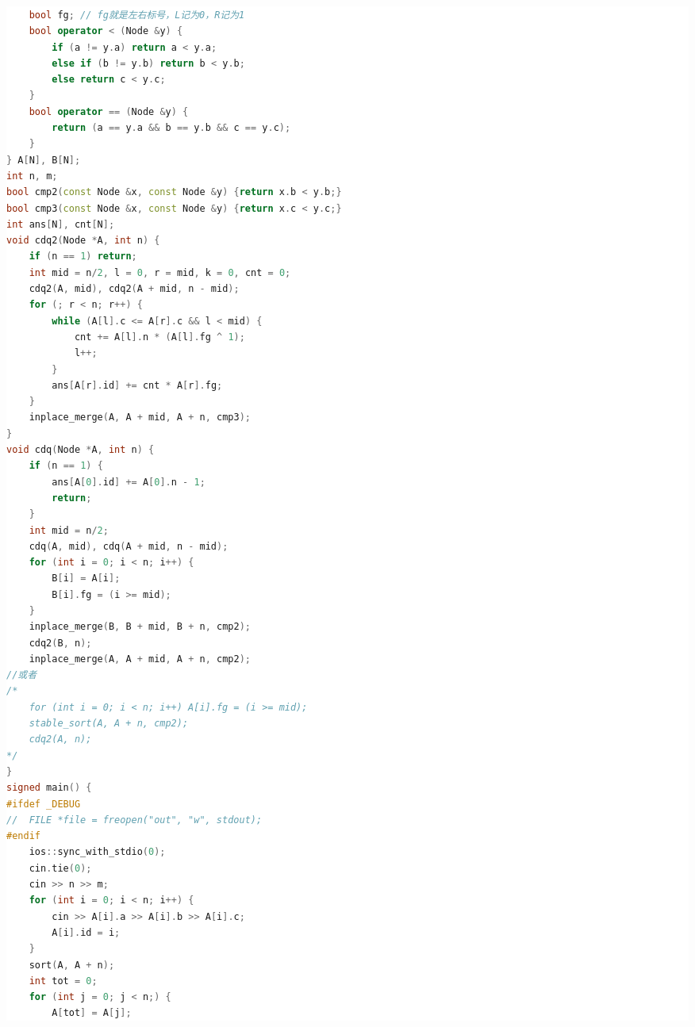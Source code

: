 ```c++
	bool fg; // fg就是左右标号，L记为0，R记为1
	bool operator < (Node &y) {
		if (a != y.a) return a < y.a;
		else if (b != y.b) return b < y.b;
		else return c < y.c;
	}
	bool operator == (Node &y) {
		return (a == y.a && b == y.b && c == y.c);
	}
} A[N], B[N];
int n, m;
bool cmp2(const Node &x, const Node &y) {return x.b < y.b;}
bool cmp3(const Node &x, const Node &y) {return x.c < y.c;}
int ans[N], cnt[N];
void cdq2(Node *A, int n) {
	if (n == 1) return;
	int mid = n/2, l = 0, r = mid, k = 0, cnt = 0;
	cdq2(A, mid), cdq2(A + mid, n - mid);
	for (; r < n; r++) {
		while (A[l].c <= A[r].c && l < mid) {
			cnt += A[l].n * (A[l].fg ^ 1);
			l++;
		}
		ans[A[r].id] += cnt * A[r].fg;
	}
	inplace_merge(A, A + mid, A + n, cmp3);
}
void cdq(Node *A, int n) {
	if (n == 1) {
		ans[A[0].id] += A[0].n - 1;
		return;
	}
	int mid = n/2;
	cdq(A, mid), cdq(A + mid, n - mid);
	for (int i = 0; i < n; i++) {
		B[i] = A[i];
		B[i].fg = (i >= mid);
	}
	inplace_merge(B, B + mid, B + n, cmp2);
	cdq2(B, n);
	inplace_merge(A, A + mid, A + n, cmp2);
//或者
/*
	for (int i = 0; i < n; i++) A[i].fg = (i >= mid);
	stable_sort(A, A + n, cmp2);
	cdq2(A, n);
*/
}
signed main() {
#ifdef _DEBUG
//	FILE *file = freopen("out", "w", stdout);
#endif
	ios::sync_with_stdio(0);
	cin.tie(0);
	cin >> n >> m;
	for (int i = 0; i < n; i++) {
		cin >> A[i].a >> A[i].b >> A[i].c;
		A[i].id = i;
	}
	sort(A, A + n);
	int tot = 0;
	for (int j = 0; j < n;) {
		A[tot] = A[j];
```